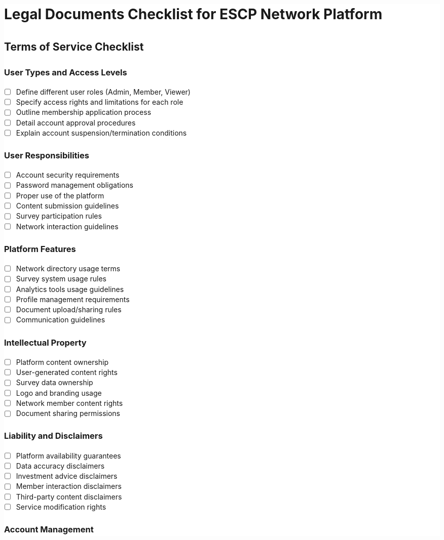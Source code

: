 # Legal Documents Checklist for ESCP Network Platform

## Terms of Service Checklist

### User Types and Access Levels

- [ ] Define different user roles (Admin, Member, Viewer)
- [ ] Specify access rights and limitations for each role
- [ ] Outline membership application process
- [ ] Detail account approval procedures
- [ ] Explain account suspension/termination conditions

### User Responsibilities

- [ ] Account security requirements
- [ ] Password management obligations
- [ ] Proper use of the platform
- [ ] Content submission guidelines
- [ ] Survey participation rules
- [ ] Network interaction guidelines

### Platform Features

- [ ] Network directory usage terms
- [ ] Survey system usage rules
- [ ] Analytics tools usage guidelines
- [ ] Profile management requirements
- [ ] Document upload/sharing rules
- [ ] Communication guidelines

### Intellectual Property

- [ ] Platform content ownership
- [ ] User-generated content rights
- [ ] Survey data ownership
- [ ] Logo and branding usage
- [ ] Network member content rights
- [ ] Document sharing permissions

### Liability and Disclaimers

- [ ] Platform availability guarantees
- [ ] Data accuracy disclaimers
- [ ] Investment advice disclaimers
- [ ] Member interaction disclaimers
- [ ] Third-party content disclaimers
- [ ] Service modification rights

### Account Management
